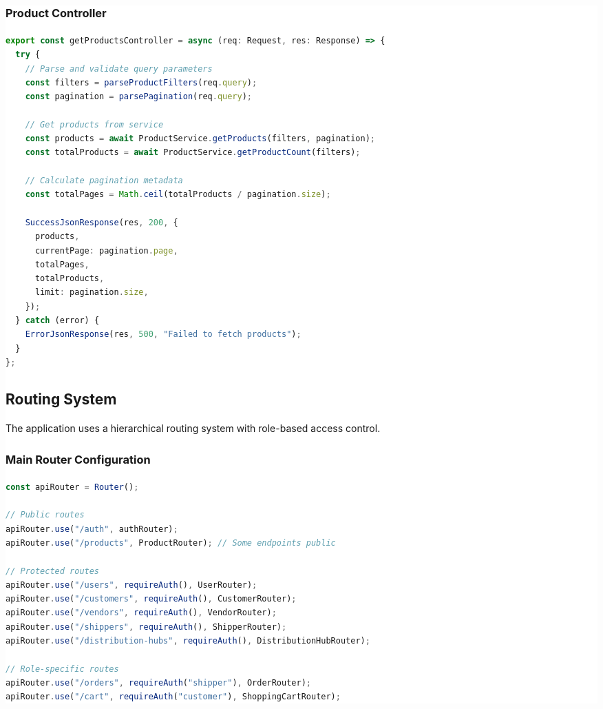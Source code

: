 ### Product Controller

```typescript
export const getProductsController = async (req: Request, res: Response) => {
  try {
    // Parse and validate query parameters
    const filters = parseProductFilters(req.query);
    const pagination = parsePagination(req.query);

    // Get products from service
    const products = await ProductService.getProducts(filters, pagination);
    const totalProducts = await ProductService.getProductCount(filters);

    // Calculate pagination metadata
    const totalPages = Math.ceil(totalProducts / pagination.size);

    SuccessJsonResponse(res, 200, {
      products,
      currentPage: pagination.page,
      totalPages,
      totalProducts,
      limit: pagination.size,
    });
  } catch (error) {
    ErrorJsonResponse(res, 500, "Failed to fetch products");
  }
};
```

## Routing System

The application uses a hierarchical routing system with role-based access control.

### Main Router Configuration

```typescript
const apiRouter = Router();

// Public routes
apiRouter.use("/auth", authRouter);
apiRouter.use("/products", ProductRouter); // Some endpoints public

// Protected routes
apiRouter.use("/users", requireAuth(), UserRouter);
apiRouter.use("/customers", requireAuth(), CustomerRouter);
apiRouter.use("/vendors", requireAuth(), VendorRouter);
apiRouter.use("/shippers", requireAuth(), ShipperRouter);
apiRouter.use("/distribution-hubs", requireAuth(), DistributionHubRouter);

// Role-specific routes
apiRouter.use("/orders", requireAuth("shipper"), OrderRouter);
apiRouter.use("/cart", requireAuth("customer"), ShoppingCartRouter);
```
